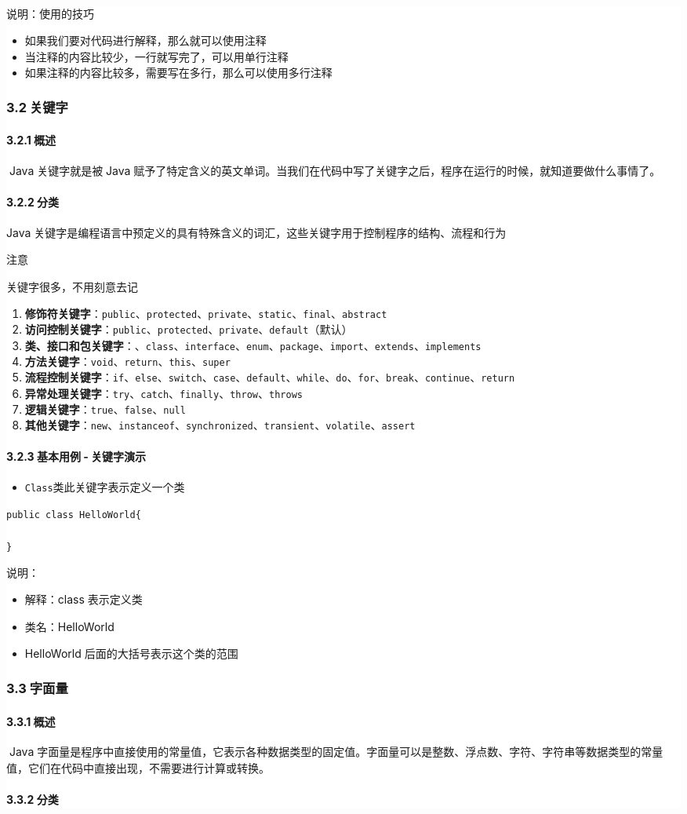 说明：使用的技巧

*   如果我们要对代码进行解释，那么就可以使用注释
*   当注释的内容比较少，一行就写完了，可以用单行注释
*   如果注释的内容比较多，需要写在多行，那么可以使用多行注释

### 3.2 关键字

#### 3.2.1 概述

​ Java 关键字就是被 Java 赋予了特定含义的英文单词。当我们在代码中写了关键字之后，程序在运行的时候，就知道要做什么事情了。

#### 3.2.2 分类

Java 关键字是编程语言中预定义的具有特殊含义的词汇，这些关键字用于控制程序的结构、流程和行为

注意

关键字很多，不用刻意去记

1.  **修饰符关键字**：`public`、`protected`、`private`、`static`、`final`、`abstract`
2.  **访问控制关键字**：`public`、`protected`、`private`、`default`（默认）
3.  **类、接口和包关键字**：、`class`、`interface`、`enum`、`package`、`import`、`extends`、`implements`
4.  **方法关键字**：`void`、`return`、`this`、`super`
5.  **流程控制关键字**：`if`、`else`、`switch`、`case`、`default`、`while`、`do`、`for`、`break`、`continue`、`return`
6.  **异常处理关键字**：`try`、`catch`、`finally`、`throw`、`throws`
7.  **逻辑关键字**：`true`、`false`、`null`
8.  **其他关键字**：`new`、`instanceof`、`synchronized`、`transient`、`volatile`、`assert`

#### 3.2.3 基本用例 - 关键字演示

*   `Class`类此关键字表示定义一个类

```
public class HelloWorld{
    
}

```

说明：

*   解释：class 表示定义类
    
*   类名：HelloWorld
    
*   HelloWorld 后面的大括号表示这个类的范围
    

### 3.3 字面量

#### 3.3.1 概述

​ Java 字面量是程序中直接使用的常量值，它表示各种数据类型的固定值。字面量可以是整数、浮点数、字符、字符串等数据类型的常量值，它们在代码中直接出现，不需要进行计算或转换。

#### 3.3.2 分类
